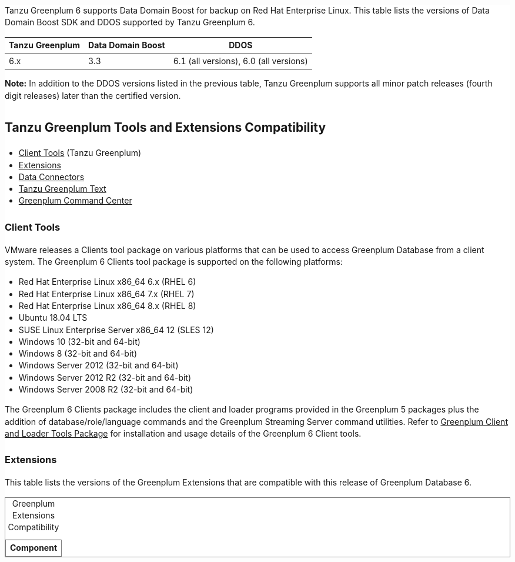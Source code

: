 Tanzu Greenplum 6 supports Data Domain Boost for backup on Red Hat Enterprise Linux. This table lists the versions of Data Domain Boost SDK and DDOS supported by Tanzu Greenplum 6.

|Tanzu Greenplum|Data Domain Boost|DDOS|
|---------------|-----------------|----|
|6.x|3.3|6.1 \(all versions\), 6.0 \(all versions\)|

**Note:** In addition to the DDOS versions listed in the previous table, Tanzu Greenplum supports all minor patch releases \(fourth digit releases\) later than the certified version.

## <a id="topic31"></a>Tanzu Greenplum Tools and Extensions Compatibility 

-   [Client Tools](#topic32) \(Tanzu Greenplum\)
-   [Extensions](#topic_eyc_l2h_zz)
-   [Data Connectors](#topic_xpf_25b_hbb)
-   [Tanzu Greenplum Text](#topic_ncl_w1d_r1b)
-   [Greenplum Command Center](#topic_zkq_j5b_hbb)

### <a id="topic32"></a>Client Tools 

VMware releases a Clients tool package on various platforms that can be used to access Greenplum Database from a client system. The Greenplum 6 Clients tool package is supported on the following platforms:

-   Red Hat Enterprise Linux x86\_64 6.x \(RHEL 6\)
-   Red Hat Enterprise Linux x86\_64 7.x \(RHEL 7\)
-   Red Hat Enterprise Linux x86\_64 8.x \(RHEL 8\)
-   Ubuntu 18.04 LTS
-   SUSE Linux Enterprise Server x86\_64 12 \(SLES 12\)
-   Windows 10 \(32-bit and 64-bit\)
-   Windows 8 \(32-bit and 64-bit\)
-   Windows Server 2012 \(32-bit and 64-bit\)
-   Windows Server 2012 R2 \(32-bit and 64-bit\)
-   Windows Server 2008 R2 \(32-bit and 64-bit\)

The Greenplum 6 Clients package includes the client and loader programs provided in the Greenplum 5 packages plus the addition of database/role/language commands and the Greenplum Streaming Server command utilities. Refer to [Greenplum Client and Loader Tools Package](/vmware/client_tool_guides/intro.html) for installation and usage details of the Greenplum 6 Client tools.

### <a id="topic_eyc_l2h_zz"></a>Extensions 

This table lists the versions of the Greenplum Extensions that are compatible with this release of Greenplum Database 6.

<div class="tablenoborder"><table cellpadding="4" cellspacing="0" summary="" id="topic_eyc_l2h_zz__table_b1q_m2h_zz" class="table" frame="border" border="1" rules="all"><caption><span class="tablecap">Greenplum Extensions Compatibility </span></caption><colgroup><col /><col /><col /></colgroup><thead class="thead" style="text-align:left;">
              <tr class="row">
                <th class="entry nocellnorowborder" style="vertical-align:top;" id="d78288e683">Component</th>

